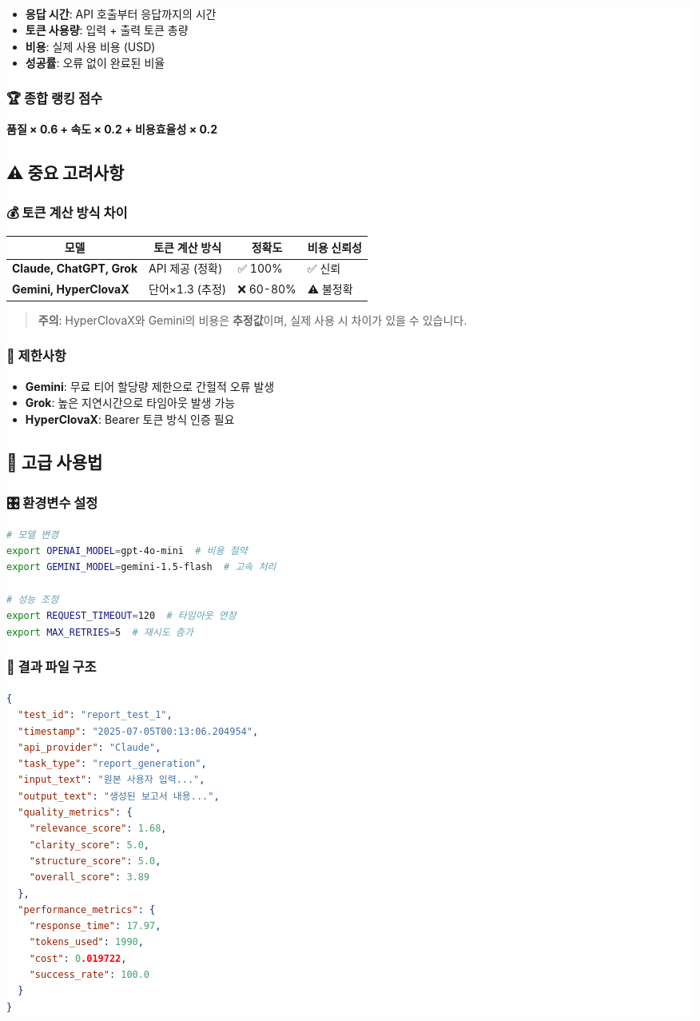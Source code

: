 - **응답 시간**: API 호출부터 응답까지의 시간
- **토큰 사용량**: 입력 + 출력 토큰 총량
- **비용**: 실제 사용 비용 (USD)
- **성공률**: 오류 없이 완료된 비율

### 🏆 종합 랭킹 점수

**품질 × 0.6 + 속도 × 0.2 + 비용효율성 × 0.2**

## ⚠️ 중요 고려사항

### 💰 토큰 계산 방식 차이

| 모델 | 토큰 계산 방식 | 정확도 | 비용 신뢰성 |
|------|---------------|--------|------------|
| **Claude, ChatGPT, Grok** | API 제공 (정확) | ✅ 100% | ✅ 신뢰 |
| **Gemini, HyperClovaX** | 단어×1.3 (추정) | ❌ 60-80% | ⚠️ 불정확 |

> **주의**: HyperClovaX와 Gemini의 비용은 **추정값**이며, 실제 사용 시 차이가 있을 수 있습니다.

### 🚫 제한사항

- **Gemini**: 무료 티어 할당량 제한으로 간헐적 오류 발생
- **Grok**: 높은 지연시간으로 타임아웃 발생 가능
- **HyperClovaX**: Bearer 토큰 방식 인증 필요

## 🔧 고급 사용법

### 🎛️ 환경변수 설정

```bash
# 모델 변경
export OPENAI_MODEL=gpt-4o-mini  # 비용 절약
export GEMINI_MODEL=gemini-1.5-flash  # 고속 처리

# 성능 조정
export REQUEST_TIMEOUT=120  # 타임아웃 연장
export MAX_RETRIES=5  # 재시도 증가
```

### 📁 결과 파일 구조

```json
{
  "test_id": "report_test_1",
  "timestamp": "2025-07-05T00:13:06.204954",
  "api_provider": "Claude",
  "task_type": "report_generation",
  "input_text": "원본 사용자 입력...",
  "output_text": "생성된 보고서 내용...",
  "quality_metrics": {
    "relevance_score": 1.68,
    "clarity_score": 5.0,
    "structure_score": 5.0,
    "overall_score": 3.89
  },
  "performance_metrics": {
    "response_time": 17.97,
    "tokens_used": 1990,
    "cost": 0.019722,
    "success_rate": 100.0
  }
}
```